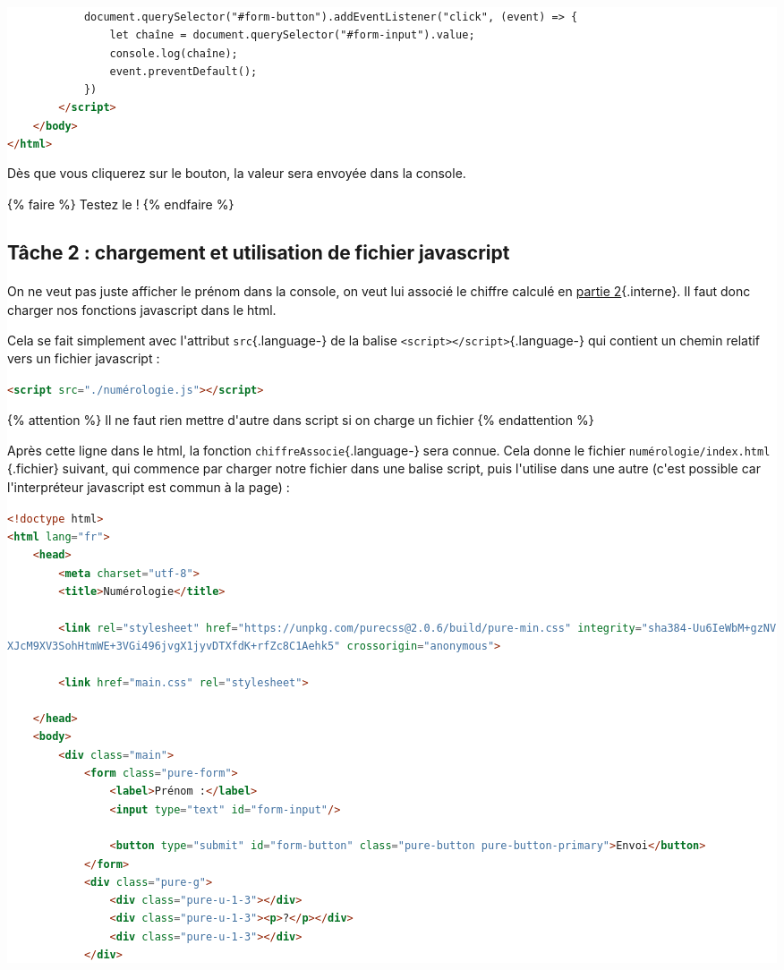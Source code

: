 ```html
            document.querySelector("#form-button").addEventListener("click", (event) => {
                let chaîne = document.querySelector("#form-input").value;
                console.log(chaîne);
                event.preventDefault();
            })
        </script>
    </body>
</html>
```

Dès que vous cliquerez sur le bouton, la valeur sera envoyée dans la console.

{% faire %}
Testez le !
{% endfaire %}

## <span id="tache-2"></span> Tâche 2 : chargement et utilisation de fichier javascript

On ne veut pas juste afficher le prénom dans la console, on veut lui associé le chiffre calculé en [partie 2](../2-code_js){.interne}. Il faut donc charger nos fonctions javascript dans le html.

Cela se fait simplement avec l'attribut `src`{.language-} de la balise `<script></script>`{.language-} qui contient un chemin relatif vers un fichier javascript :

```html
<script src="./numérologie.js"></script>
```

{% attention %}
Il ne faut rien mettre d'autre dans script si on charge un fichier
{% endattention %}

Après cette ligne dans le html, la fonction `chiffreAssocie`{.language-} sera connue. Cela donne le fichier `numérologie/index.html`{.fichier} suivant, qui commence par charger notre fichier dans une balise script, puis l'utilise dans une autre (c'est possible car l'interpréteur javascript est commun à la page) :

```html
<!doctype html>
<html lang="fr">
    <head>
        <meta charset="utf-8">
        <title>Numérologie</title>
        
        <link rel="stylesheet" href="https://unpkg.com/purecss@2.0.6/build/pure-min.css" integrity="sha384-Uu6IeWbM+gzNVXJcM9XV3SohHtmWE+3VGi496jvgX1jyvDTXfdK+rfZc8C1Aehk5" crossorigin="anonymous">
        
        <link href="main.css" rel="stylesheet">

    </head>
    <body>
        <div class="main">
            <form class="pure-form">
                <label>Prénom :</label>
                <input type="text" id="form-input"/>
            
                <button type="submit" id="form-button" class="pure-button pure-button-primary">Envoi</button>
            </form>
            <div class="pure-g">
                <div class="pure-u-1-3"></div>
                <div class="pure-u-1-3"><p>?</p></div>
                <div class="pure-u-1-3"></div>
            </div>

```